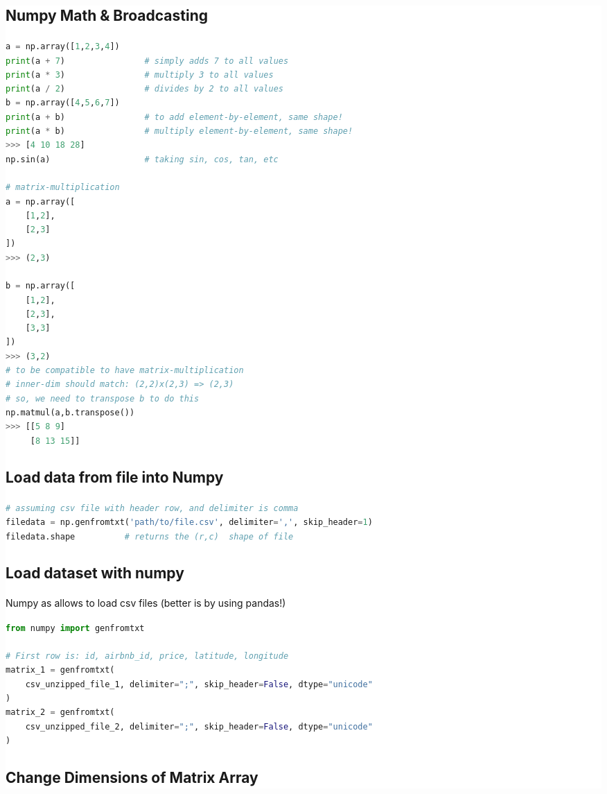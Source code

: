 
## Numpy Math & Broadcasting
```python
a = np.array([1,2,3,4])
print(a + 7)                # simply adds 7 to all values
print(a * 3)                # multiply 3 to all values
print(a / 2)                # divides by 2 to all values
b = np.array([4,5,6,7])
print(a + b)                # to add element-by-element, same shape!
print(a * b)                # multiply element-by-element, same shape!
>>> [4 10 18 28]
np.sin(a)                   # taking sin, cos, tan, etc

# matrix-multiplication
a = np.array([
    [1,2],
    [2,3]
])
>>> (2,3)

b = np.array([
    [1,2],
    [2,3],
    [3,3]
])
>>> (3,2)
# to be compatible to have matrix-multiplication
# inner-dim should match: (2,2)x(2,3) => (2,3)
# so, we need to transpose b to do this
np.matmul(a,b.transpose())
>>> [[5 8 9]
     [8 13 15]]
```

## Load data from file into Numpy
```python
# assuming csv file with header row, and delimiter is comma
filedata = np.genfromtxt('path/to/file.csv', delimiter=',', skip_header=1)
filedata.shape          # returns the (r,c)  shape of file
```

## Load dataset with numpy
Numpy as allows to load csv files (better is by using pandas!)

```python
from numpy import genfromtxt

# First row is: id, airbnb_id, price, latitude, longitude
matrix_1 = genfromtxt(
    csv_unzipped_file_1, delimiter=";", skip_header=False, dtype="unicode"
)
matrix_2 = genfromtxt(
    csv_unzipped_file_2, delimiter=";", skip_header=False, dtype="unicode"
)
```
## Change Dimensions of Matrix Array
